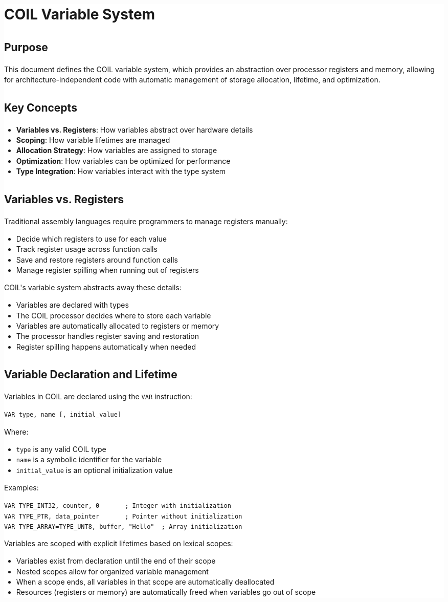 # COIL Variable System

## Purpose

This document defines the COIL variable system, which provides an abstraction over processor registers and memory, allowing for architecture-independent code with automatic management of storage allocation, lifetime, and optimization.

## Key Concepts

- **Variables vs. Registers**: How variables abstract over hardware details
- **Scoping**: How variable lifetimes are managed
- **Allocation Strategy**: How variables are assigned to storage
- **Optimization**: How variables can be optimized for performance
- **Type Integration**: How variables interact with the type system

## Variables vs. Registers

Traditional assembly languages require programmers to manage registers manually:
- Decide which registers to use for each value
- Track register usage across function calls
- Save and restore registers around function calls
- Manage register spilling when running out of registers

COIL's variable system abstracts away these details:
- Variables are declared with types
- The COIL processor decides where to store each variable
- Variables are automatically allocated to registers or memory
- The processor handles register saving and restoration
- Register spilling happens automatically when needed

## Variable Declaration and Lifetime

Variables in COIL are declared using the `VAR` instruction:

```
VAR type, name [, initial_value]
```

Where:
- `type` is any valid COIL type
- `name` is a symbolic identifier for the variable
- `initial_value` is an optional initialization value

Examples:
```
VAR TYPE_INT32, counter, 0       ; Integer with initialization
VAR TYPE_PTR, data_pointer       ; Pointer without initialization
VAR TYPE_ARRAY=TYPE_UNT8, buffer, "Hello"  ; Array initialization
```

Variables are scoped with explicit lifetimes based on lexical scopes:
- Variables exist from declaration until the end of their scope
- Nested scopes allow for organized variable management
- When a scope ends, all variables in that scope are automatically deallocated
- Resources (registers or memory) are automatically freed when variables go out of scope
